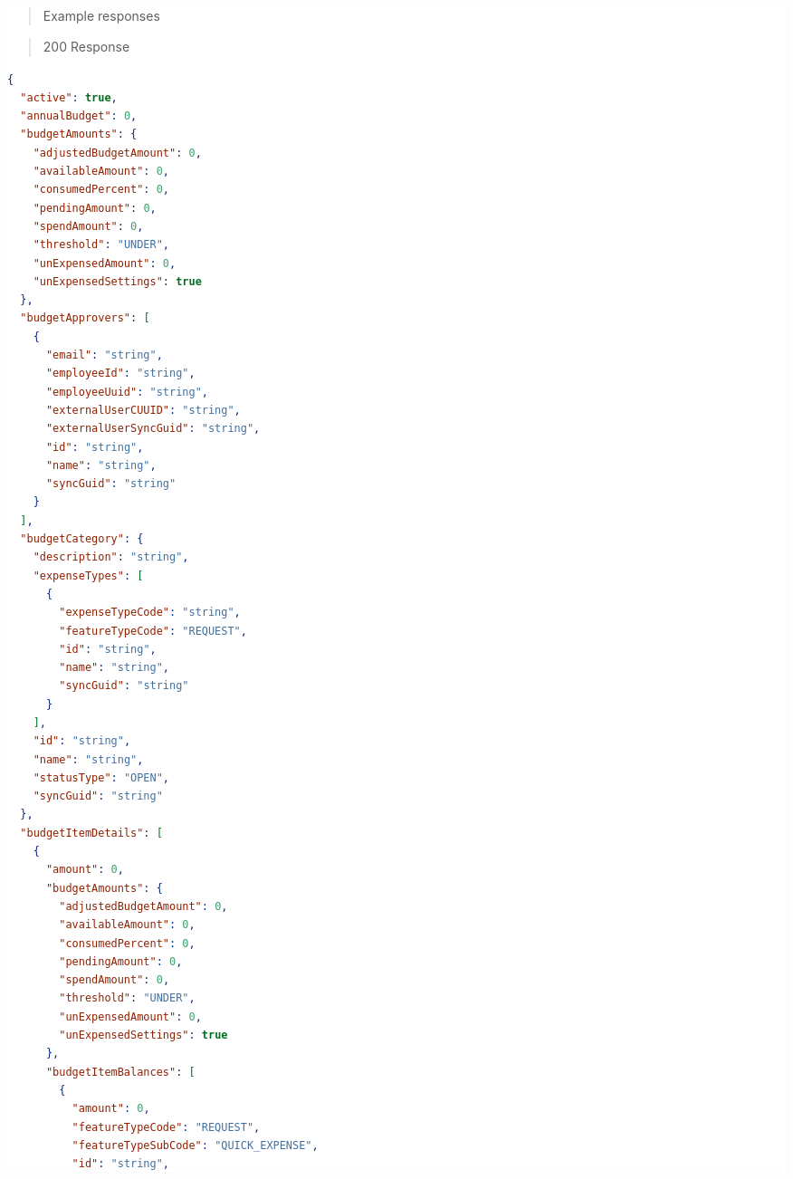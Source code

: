 > Example responses

> 200 Response

```json
{
  "active": true,
  "annualBudget": 0,
  "budgetAmounts": {
    "adjustedBudgetAmount": 0,
    "availableAmount": 0,
    "consumedPercent": 0,
    "pendingAmount": 0,
    "spendAmount": 0,
    "threshold": "UNDER",
    "unExpensedAmount": 0,
    "unExpensedSettings": true
  },
  "budgetApprovers": [
    {
      "email": "string",
      "employeeId": "string",
      "employeeUuid": "string",
      "externalUserCUUID": "string",
      "externalUserSyncGuid": "string",
      "id": "string",
      "name": "string",
      "syncGuid": "string"
    }
  ],
  "budgetCategory": {
    "description": "string",
    "expenseTypes": [
      {
        "expenseTypeCode": "string",
        "featureTypeCode": "REQUEST",
        "id": "string",
        "name": "string",
        "syncGuid": "string"
      }
    ],
    "id": "string",
    "name": "string",
    "statusType": "OPEN",
    "syncGuid": "string"
  },
  "budgetItemDetails": [
    {
      "amount": 0,
      "budgetAmounts": {
        "adjustedBudgetAmount": 0,
        "availableAmount": 0,
        "consumedPercent": 0,
        "pendingAmount": 0,
        "spendAmount": 0,
        "threshold": "UNDER",
        "unExpensedAmount": 0,
        "unExpensedSettings": true
      },
      "budgetItemBalances": [
        {
          "amount": 0,
          "featureTypeCode": "REQUEST",
          "featureTypeSubCode": "QUICK_EXPENSE",
          "id": "string",
```